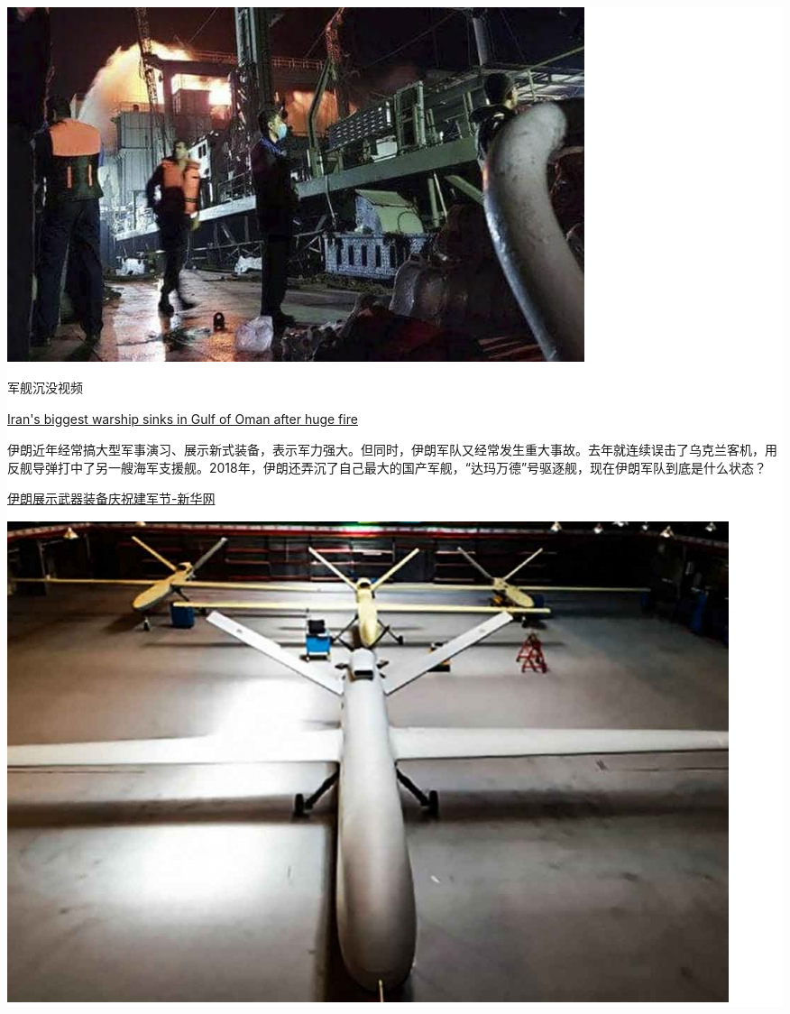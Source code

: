 ![](images/btnews/0201_0300/0289/media/image3.jpeg)

军舰沉没视频

[Iran's biggest warship sinks in Gulf of Oman after huge fire ](https://www.nbcnews.com/news/world/iran-s-biggest-warship-catches-fire-sinks-gulf-oman-n1269292)

伊朗近年经常搞大型军事演习、展示新式装备，表示军力强大。但同时，伊朗军队又经常发生重大事故。去年就连续误击了乌克兰客机，用反舰导弹打中了另一艘海军支援舰。2018年，伊朗还弄沉了自己最大的国产军舰，“达玛万德”号驱逐舰，现在伊朗军队到底是什么状态？

[
伊朗展示武器装备庆祝建军节-新华网
](http://www.xinhuanet.com/world/2021-04/18/c_1127344866.htm)

![](images/btnews/0201_0300/0289/media/image4.jpeg)
